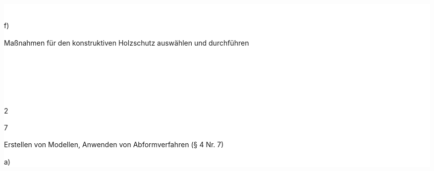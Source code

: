 <td style="border-bottom: 0.5pt solid ; " align="left" valign="top" charoff="50">

 

</td>

</tr>

<tr style="border-bottom: 0.5pt solid ; ">

<td style="border-bottom: 0.5pt solid ; " align="left" valign="top" charoff="50">

f)

</td>

<td style="border-bottom: 0.5pt solid ; " align="left" valign="top" charoff="50">

Maßnahmen für den konstruktiven Holzschutz auswählen und durchführen

</td>

<td style="border-bottom: 0.5pt solid ; " align="left" valign="top" charoff="50">

 

</td>

<td style="border-bottom: 0.5pt solid ; " align="left" valign="top" charoff="50">

 

</td>

<td style="border-bottom: 0.5pt solid ; " align="left" valign="top" charoff="50">

 

</td>

<td style="border-bottom: 0.5pt solid ; " align="center" valign="middle" charoff="50">

2

</td>

</tr>

<tr>

<td style="border-bottom: 0.5pt solid ; " rowspan="4" align="right" valign="top" charoff="50">

7

</td>

<td style="border-bottom: 0.5pt solid ; " rowspan="4" align="left" valign="top" charoff="50">

Erstellen von Modellen, Anwenden von Abformverfahren (§ 4 Nr. 7)

</td>

<td style align="left" valign="top" charoff="50">

a)

</td>
